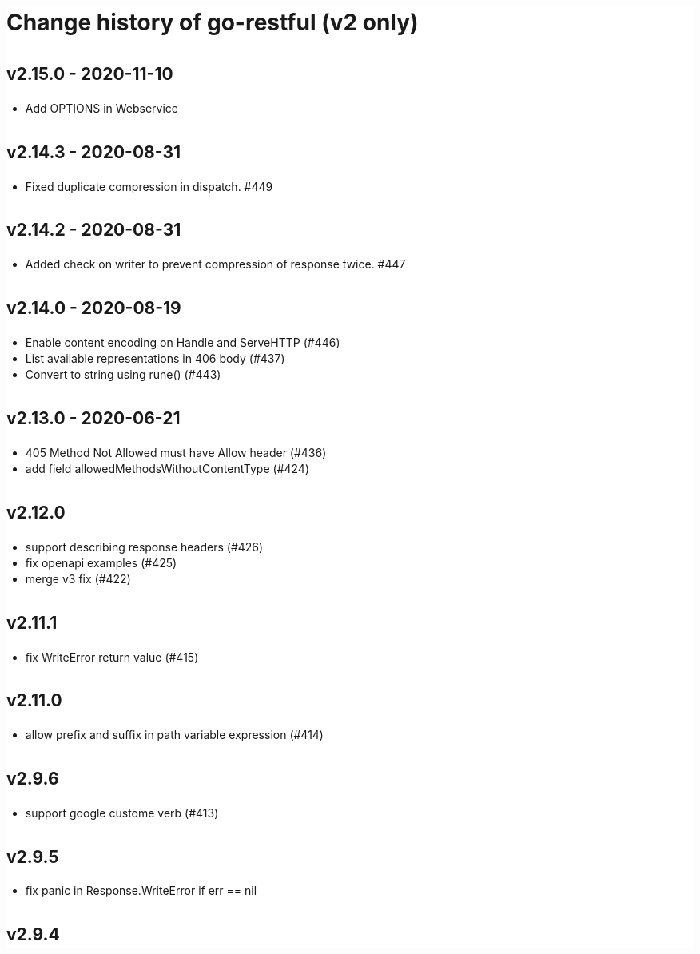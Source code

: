 # Change history of go-restful (v2 only)

## v2.15.0 - 2020-11-10

- Add OPTIONS in Webservice

## v2.14.3 - 2020-08-31
- Fixed duplicate compression in dispatch. #449


## v2.14.2 - 2020-08-31

- Added check on writer to prevent compression of response twice. #447

## v2.14.0 - 2020-08-19

- Enable content encoding on Handle and ServeHTTP (#446)
- List available representations in 406 body (#437)
- Convert to string using rune() (#443)

## v2.13.0 - 2020-06-21

- 405 Method Not Allowed must have Allow header (#436)
- add field allowedMethodsWithoutContentType (#424)

## v2.12.0

- support describing response headers (#426)
- fix openapi examples (#425)
- merge v3 fix (#422)

## v2.11.1

- fix WriteError return value (#415)

## v2.11.0 

- allow prefix and suffix in path variable expression (#414)

## v2.9.6

- support google custome verb (#413)

## v2.9.5

- fix panic in Response.WriteError if err == nil

## v2.9.4
